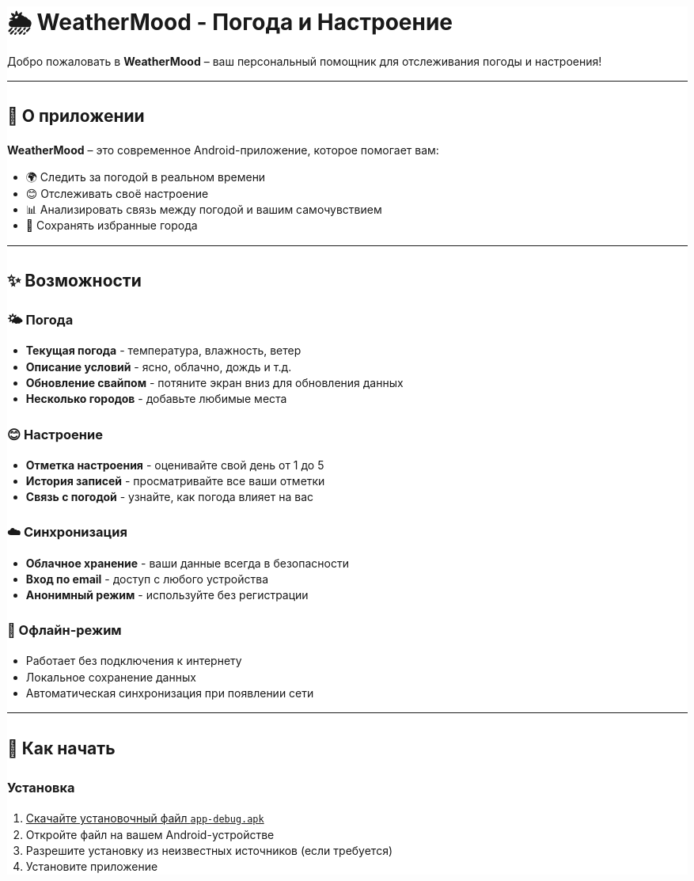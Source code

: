 # 🌦️ WeatherMood - Погода и Настроение

Добро пожаловать в **WeatherMood** – ваш персональный помощник для отслеживания погоды и настроения!

---

## 📱 О приложении

**WeatherMood** – это современное Android-приложение, которое помогает вам:
- 🌍 Следить за погодой в реальном времени
- 😊 Отслеживать своё настроение
- 📊 Анализировать связь между погодой и вашим самочувствием
- 📍 Сохранять избранные города

---

## ✨ Возможности

### 🌤️ Погода
- **Текущая погода** - температура, влажность, ветер
- **Описание условий** - ясно, облачно, дождь и т.д.
- **Обновление свайпом** - потяните экран вниз для обновления данных
- **Несколько городов** - добавьте любимые места

### 😊 Настроение
- **Отметка настроения** - оценивайте свой день от 1 до 5
- **История записей** - просматривайте все ваши отметки
- **Связь с погодой** - узнайте, как погода влияет на вас

### ☁️ Синхронизация
- **Облачное хранение** - ваши данные всегда в безопасности
- **Вход по email** - доступ с любого устройства
- **Анонимный режим** - используйте без регистрации

### 📴 Офлайн-режим
- Работает без подключения к интернету
- Локальное сохранение данных
- Автоматическая синхронизация при появлении сети

---

## 🚀 Как начать

### **Установка**

1. [Скачайте установочный файл `app-debug.apk`](https://drive.google.com/file/d/16-Nt1rvZ8RZ_Pv1ddcxRIungjs-43gKi/view?usp=sharing)
2. Откройте файл на вашем Android-устройстве
3. Разрешите установку из неизвестных источников (если требуется)
4. Установите приложение
